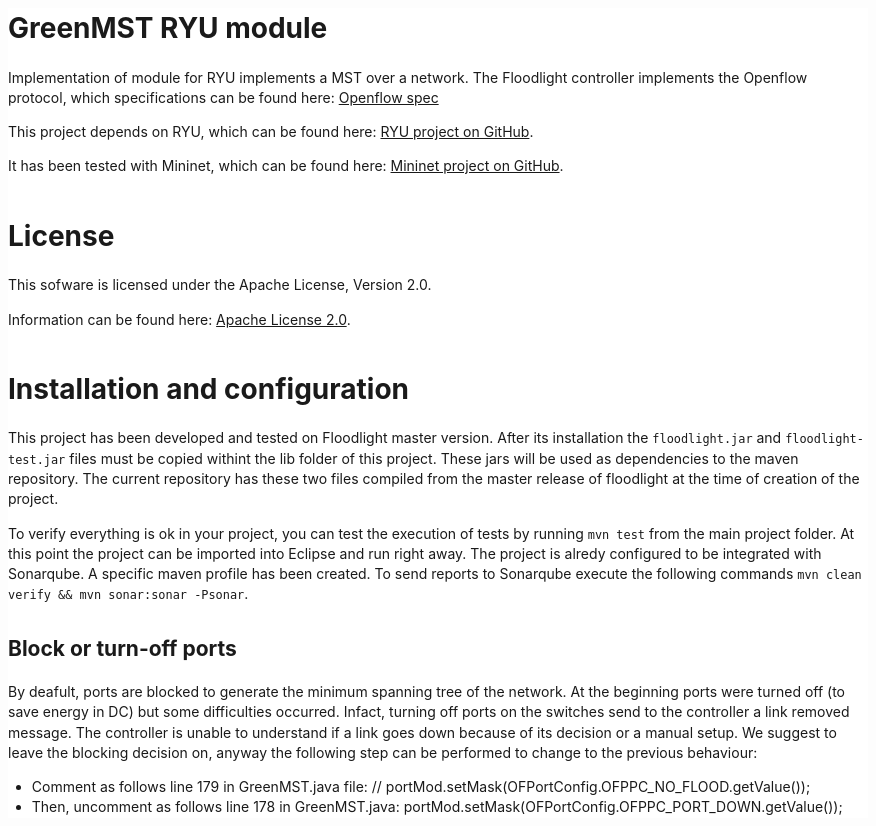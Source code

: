 GreenMST RYU module
===================

Implementation of module for RYU implements a MST over a network.
The Floodlight controller implements the Openflow protocol, which specifications can be found here:
 [Openflow spec](http://www.openflow.org/documents/openflow-spec-v1.0.0.pdf)

This project depends on RYU, which can be found here:
 [RYU project on GitHub](https://github.com/osrg/ryu.git).

It has been tested with Mininet, which can be found here:
 [Mininet project on GitHub](https://github.com/mininet/mininet).


License
=======

This sofware is licensed under the Apache License, Version 2.0.

Information can be found here:
 [Apache License 2.0](http://www.apache.org/licenses/LICENSE-2.0).


Installation and configuration
==============================

This project has been developed and tested on Floodlight master version. After its installation the ``floodlight.jar`` and
``floodlight-test.jar`` files must be copied withint the lib folder of this project. These jars will be used as dependencies
to the maven repository. The current repository has these two files compiled from the master release of floodlight
at the time of creation of the project.

To verify everything is ok in your project, you can test the execution of tests by running ``mvn test`` from the main
project folder. At this point the project can be imported into Eclipse and run right away.
The project is alredy configured to be integrated with Sonarqube. A specific maven profile has been created. To send
reports to Sonarqube execute the following commands ``mvn clean verify && mvn sonar:sonar -Psonar``.

Block or turn-off ports
-----------------------

By deafult, ports are blocked to generate the minimum spanning tree of the network. At the beginning ports were
turned off (to save energy in DC) but some difficulties occurred. Infact, turning off ports on the switches send to the
controller a link removed message. The controller is unable to understand if a link goes down because of its decision
or a manual setup. We suggest to leave the blocking decision on, anyway the following step can be performed to change
to the previous behaviour:
- Comment as follows line 179 in GreenMST.java file: // portMod.setMask(OFPortConfig.OFPPC_NO_FLOOD.getValue()); 
- Then, uncomment as follows line 178 in GreenMST.java: portMod.setMask(OFPortConfig.OFPPC_PORT_DOWN.getValue());

